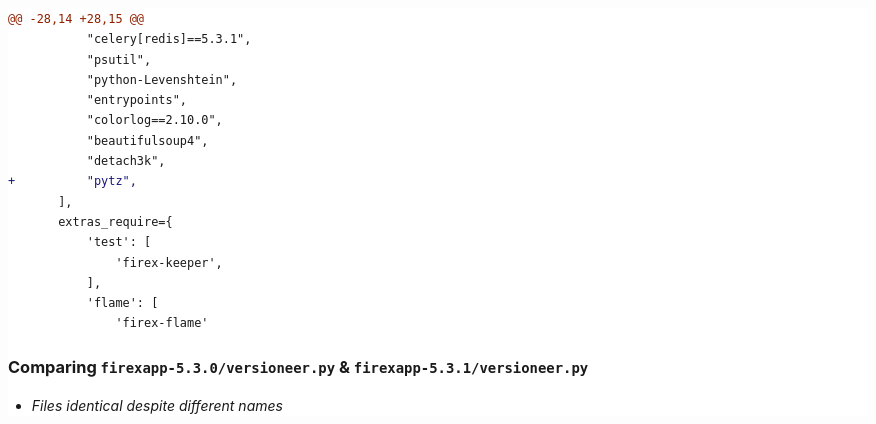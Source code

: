 ```diff
@@ -28,14 +28,15 @@
           "celery[redis]==5.3.1",
           "psutil",
           "python-Levenshtein",
           "entrypoints",
           "colorlog==2.10.0",
           "beautifulsoup4",
           "detach3k",
+          "pytz",
       ],
       extras_require={
           'test': [
               'firex-keeper',
           ],
           'flame': [
               'firex-flame'
```

### Comparing `firexapp-5.3.0/versioneer.py` & `firexapp-5.3.1/versioneer.py`

 * *Files identical despite different names*

